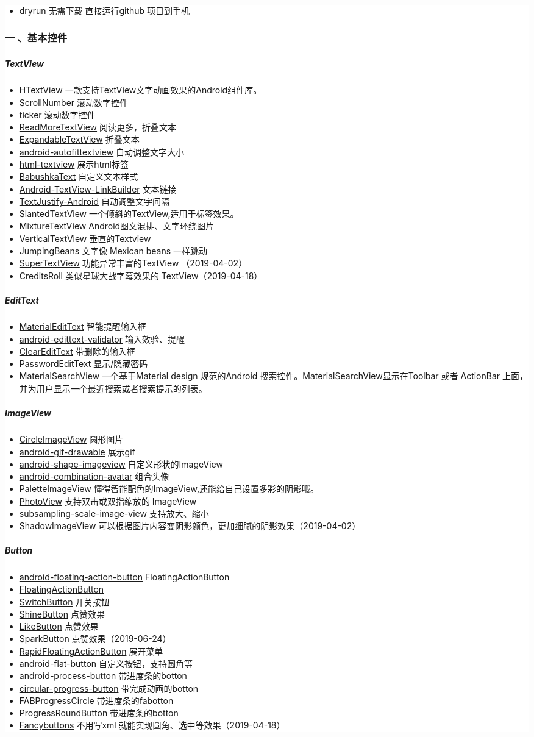 ###
*   [dryrun](https://github.com/cesarferreira/dryrun)  无需下载 直接运行github 项目到手机

### 一 、基本控件

##### TextView

*   [HTextView](https://github.com/hanks-zyh/HTextView) 一款支持TextView文字动画效果的Android组件库。
*   [ScrollNumber](https://github.com/a-voyager/ScrollNumber) 滚动数字控件
*   [ticker](https://github.com/robinhood/ticker) 滚动数字控件
*   [ReadMoreTextView](https://github.com/bravoborja/ReadMoreTextView) 阅读更多，折叠文本
*   [ExpandableTextView](https://github.com/Manabu-GT/ExpandableTextView) 折叠文本
*   [android-autofittextview](https://github.com/grantland/android-autofittextview) 自动调整文字大小
*   [html-textview](https://github.com/SufficientlySecure/html-textview) 展示html标签
*   [BabushkaText](https://github.com/quiqueqs/BabushkaText) 自定义文本样式
*   [Android-TextView-LinkBuilder](https://github.com/klinker24/Android-TextView-LinkBuilder) 文本链接
*   [TextJustify-Android](https://github.com/bluejamesbond/TextJustify-Android) 自动调整文字间隔
*   [SlantedTextView](https://github.com/HeZaiJin/SlantedTextView) 一个倾斜的TextView,适用于标签效果。
*   [MixtureTextView](https://github.com/hongyangAndroid/MixtureTextView) Android图文混排、文字环绕图片
*   [VerticalTextView](https://github.com/yifei8/VerticalTextView) 垂直的Textview
*   [JumpingBeans](https://github.com/frakbot/JumpingBeans) 文字像 Mexican beans 一样跳动
*   [SuperTextView](https://github.com/chenBingX/SuperTextView) 功能异常丰富的TextView （2019-04-02）
*   [CreditsRoll](https://github.com/frakbot/CreditsRoll) 类似星球大战字幕效果的 TextView（2019-04-18）

##### EditText

*   [MaterialEditText](https://github.com/rengwuxian/MaterialEditText) 智能提醒输入框
*   [android-edittext-validator](https://github.com/vekexasia/android-edittext-validator) 输入效验、提醒
*   [ClearEditText](https://github.com/MrFuFuFu/ClearEditText) 带删除的输入框
*   [PasswordEditText](https://github.com/maksim88/PasswordEditText) 显示/隐藏密码
*   [MaterialSearchView](https://github.com/MiguelCatalan/MaterialSearchView) 一个基于Material design 规范的Android 搜索控件。MaterialSearchView显示在Toolbar 或者 ActionBar 上面，并为用户显示一个最近搜索或者搜索提示的列表。

##### ImageView

*   [CircleImageView](https://github.com/hdodenhof/CircleImageView) 圆形图片
*   [android-gif-drawable](https://github.com/koral--/android-gif-drawable) 展示gif
*   [android-shape-imageview](https://github.com/siyamed/android-shape-imageview) 自定义形状的ImageView
*   [android-combination-avatar](https://github.com/kongnanlive/android-combination-avatar) 组合头像
*   [PaletteImageView](https://github.com/DingMouRen/PaletteImageView) 懂得智能配色的ImageView,还能给自己设置多彩的阴影哦。
*   [PhotoView](https://github.com/chrisbanes/PhotoView) 支持双击或双指缩放的 ImageView
*   [subsampling-scale-image-view](https://github.com/davemorrissey/subsampling-scale-image-view) 支持放大、缩小
*   [ShadowImageView](https://github.com/yingLanNull/ShadowImageView) 可以根据图片内容变阴影颜色，更加细腻的阴影效果（2019-04-02）

##### Button

*   [android-floating-action-button](https://github.com/futuresimple/android-floating-action-button) FloatingActionButton
*   [FloatingActionButton](https://github.com/makovkastar/FloatingActionButton)
*   [SwitchButton](https://github.com/zcweng/SwitchButton) 开关按钮
*   [ShineButton](https://github.com/ChadCSong/ShineButton) 点赞效果
*   [LikeButton](https://github.com/jd-alexander/LikeButton) 点赞效果
*   [SparkButton](https://github.com/varunest/SparkButton) 点赞效果（2019-06-24）
*   [RapidFloatingActionButton](https://github.com/wangjiegulu/RapidFloatingActionButton) 展开菜单
*   [android-flat-button](https://github.com/hoang8f/android-flat-button) 自定义按钮，支持圆角等
*   [android-process-button](https://github.com/dmytrodanylyk/android-process-button) 带进度条的botton
*   [circular-progress-button](https://github.com/dmytrodanylyk/circular-progress-button) 带完成动画的botton
*   [FABProgressCircle](https://github.com/JorgeCastilloPrz/FABProgressCircle) 带进度条的fabotton
*   [ProgressRoundButton](https://github.com/cctanfujun/ProgressRoundButton) 带进度条的botton
*   [Fancybuttons](https://github.com/medyo/fancybuttons) 不用写xml 就能实现圆角、选中等效果（2019-04-18）
